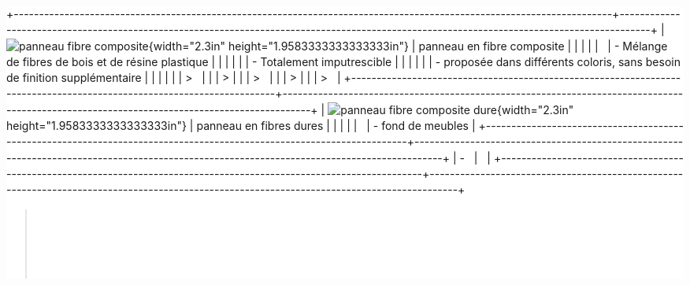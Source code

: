 +----------------------------------------------------------------------------------------------------------------------+-------------------------------------------------------------------------------------------------------------------------------------------+
| ![panneau fibre composite](exp/markdown/media/image9.jpg){width="2.3in" height="1.9583333333333333in"}               | panneau en fibre composite                                                                                                                |
|                                                                                                                      |                                                                                                                                           |
|                                                                                                                      | -   Mélange de fibres de bois et de résine plastique                                                                                      |
|                                                                                                                      |                                                                                                                                           |
|                                                                                                                      | -   Totalement imputrescible                                                                                                              |
|                                                                                                                      |                                                                                                                                           |
|                                                                                                                      | -   proposée dans différents coloris, sans besoin de finition supplémentaire                                                              |
|                                                                                                                      |                                                                                                                                           |
|                                                                                                                      | >                                                                                                                                         |
|                                                                                                                      | >                                                                                                                                         |
|                                                                                                                      | >                                                                                                                                         |
|                                                                                                                      | >                                                                                                                                         |
|                                                                                                                      | >                                                                                                                                         |
+----------------------------------------------------------------------------------------------------------------------+-------------------------------------------------------------------------------------------------------------------------------------------+
| ![panneau fibre composite dure](exp/markdown/media/image10.jpg){width="2.3in" height="1.9583333333333333in"}         | panneau en fibres dures                                                                                                                   |
|                                                                                                                      |                                                                                                                                           |
|                                                                                                                      | -   fond de meubles                                                                                                                       |
+----------------------------------------------------------------------------------------------------------------------+-------------------------------------------------------------------------------------------------------------------------------------------+
| -                                                                                                                    |                                                                                                                                           |
+----------------------------------------------------------------------------------------------------------------------+-------------------------------------------------------------------------------------------------------------------------------------------+

>  
>
>  
>
>  
